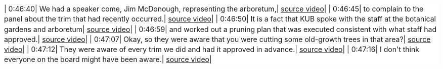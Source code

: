 | 0:46:40| We had a speaker come, Jim McDonough, representing the arboretum,| [source video](https://archive.org/details/citycouncilworkshop100916?start=2800)|
| 0:46:45| to complain to the panel about the trim that had recently occurred.| [source video](https://archive.org/details/citycouncilworkshop100916?start=2805)|
| 0:46:50| It is a fact that KUB spoke with the staff at the botanical gardens and arboretum| [source video](https://archive.org/details/citycouncilworkshop100916?start=2810)|
| 0:46:59| and worked out a pruning plan that was executed consistent with what staff had approved.| [source video](https://archive.org/details/citycouncilworkshop100916?start=2819)|
| 0:47:07| Okay, so they were aware that you were cutting some old-growth trees in that area?| [source video](https://archive.org/details/citycouncilworkshop100916?start=2827)|
| 0:47:12| They were aware of every trim we did and had it approved in advance.| [source video](https://archive.org/details/citycouncilworkshop100916?start=2832)|
| 0:47:16| I don't think everyone on the board might have been aware.| [source video](https://archive.org/details/citycouncilworkshop100916?start=2836)|

